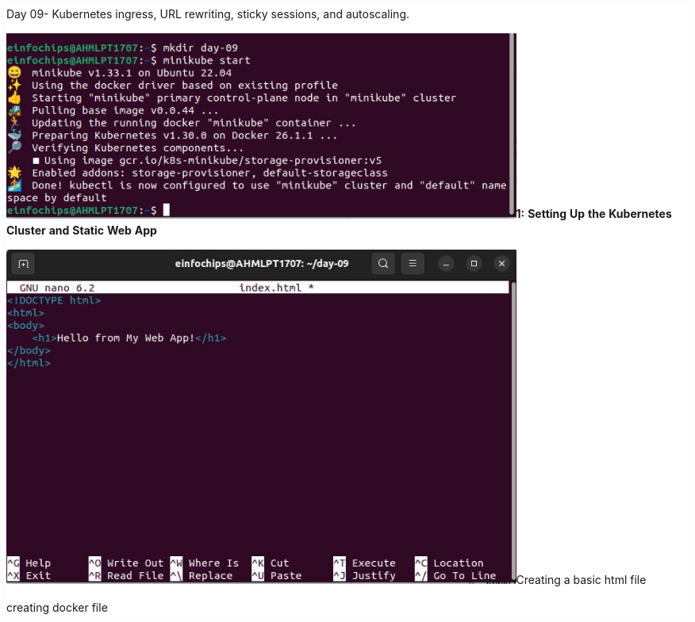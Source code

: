 Day 09- Kubernetes ingress, URL rewriting, sticky sessions, and
autoscaling.

<img src="./ymtj4u5k.png"
style="width:6.69305in;height:2.43125in" />**1:** **Setting** **Up**
**the** **Kubernetes** **Cluster** **and** **Static** **Web** **App**

<img src="./23afvbpo.png"
style="width:6.69305in;height:4.39792in" />Creating a basic html file

creating docker file
